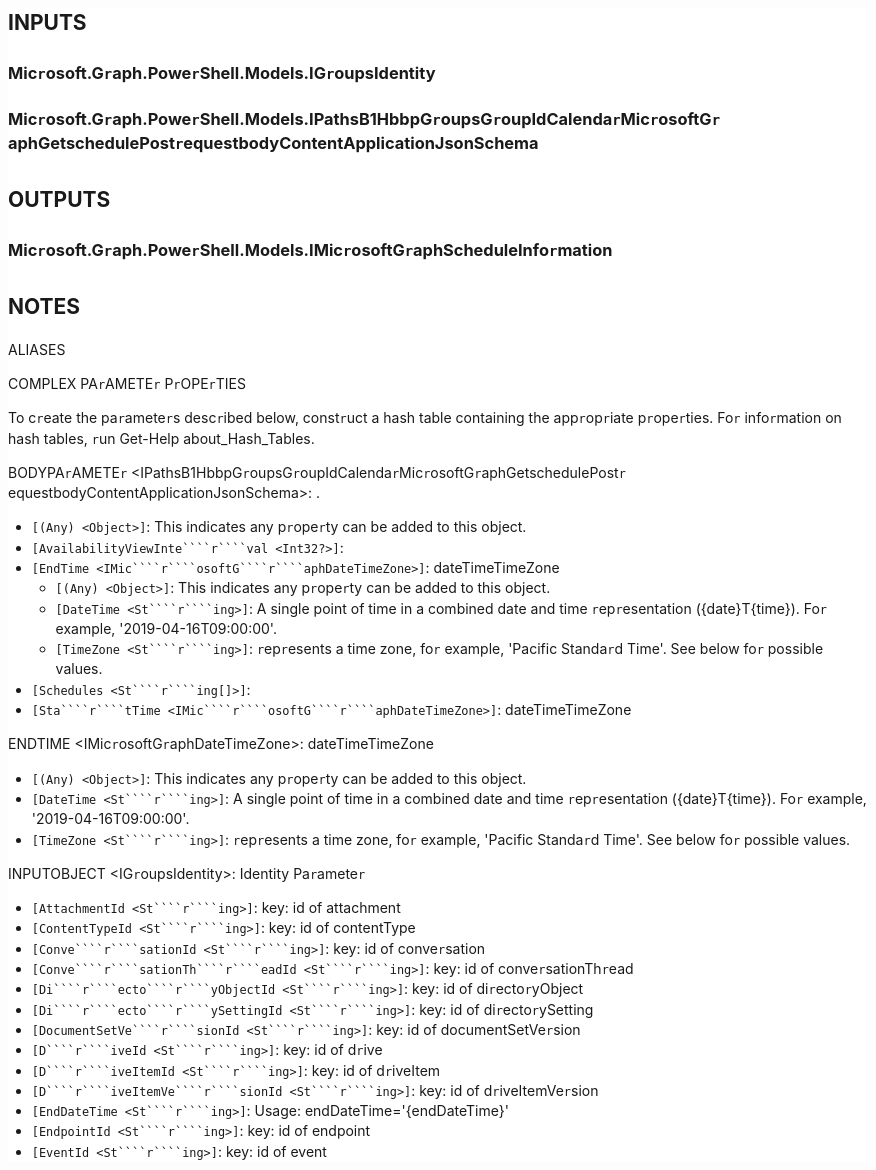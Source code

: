 ## INPUTS

### Mic````r````osoft.G````r````aph.Powe````r````Shell.Models.IG````r````oupsIdentity
### Mic````r````osoft.G````r````aph.Powe````r````Shell.Models.IPathsB1HbbpG````r````oupsG````r````oupIdCalenda````r````Mic````r````osoftG````r````aphGetschedulePost````r````equestbodyContentApplicationJsonSchema
## OUTPUTS

### Mic````r````osoft.G````r````aph.Powe````r````Shell.Models.IMic````r````osoftG````r````aphScheduleInfo````r````mation
## NOTES

ALIASES

COMPLEX PA````r````AMETE````r```` P````r````OPE````r````TIES

To c````r````eate the pa````r````amete````r````s desc````r````ibed below, const````r````uct a hash table containing the app````r````op````r````iate p````r````ope````r````ties. Fo````r```` info````r````mation on hash tables, ````r````un Get-Help about_Hash_Tables.


BODYPA````r````AMETE````r```` <IPathsB1HbbpG````r````oupsG````r````oupIdCalenda````r````Mic````r````osoftG````r````aphGetschedulePost````r````equestbodyContentApplicationJsonSchema>: .
  - `[(Any) <Object>]`: This indicates any p````r````ope````r````ty can be added to this object.
  - `[AvailabilityViewInte````r````val <Int32?>]`: 
  - `[EndTime <IMic````r````osoftG````r````aphDateTimeZone>]`: dateTimeTimeZone
    - `[(Any) <Object>]`: This indicates any p````r````ope````r````ty can be added to this object.
    - `[DateTime <St````r````ing>]`: A single point of time in a combined date and time ````r````ep````r````esentation ({date}T{time}). Fo````r```` example, '2019-04-16T09:00:00'.
    - `[TimeZone <St````r````ing>]`: ````r````ep````r````esents a time zone, fo````r```` example, 'Pacific Standa````r````d Time'. See below fo````r```` possible values.
  - `[Schedules <St````r````ing[]>]`: 
  - `[Sta````r````tTime <IMic````r````osoftG````r````aphDateTimeZone>]`: dateTimeTimeZone

ENDTIME <IMic````r````osoftG````r````aphDateTimeZone>: dateTimeTimeZone
  - `[(Any) <Object>]`: This indicates any p````r````ope````r````ty can be added to this object.
  - `[DateTime <St````r````ing>]`: A single point of time in a combined date and time ````r````ep````r````esentation ({date}T{time}). Fo````r```` example, '2019-04-16T09:00:00'.
  - `[TimeZone <St````r````ing>]`: ````r````ep````r````esents a time zone, fo````r```` example, 'Pacific Standa````r````d Time'. See below fo````r```` possible values.

INPUTOBJECT <IG````r````oupsIdentity>: Identity Pa````r````amete````r````
  - `[AttachmentId <St````r````ing>]`: key: id of attachment
  - `[ContentTypeId <St````r````ing>]`: key: id of contentType
  - `[Conve````r````sationId <St````r````ing>]`: key: id of conve````r````sation
  - `[Conve````r````sationTh````r````eadId <St````r````ing>]`: key: id of conve````r````sationTh````r````ead
  - `[Di````r````ecto````r````yObjectId <St````r````ing>]`: key: id of di````r````ecto````r````yObject
  - `[Di````r````ecto````r````ySettingId <St````r````ing>]`: key: id of di````r````ecto````r````ySetting
  - `[DocumentSetVe````r````sionId <St````r````ing>]`: key: id of documentSetVe````r````sion
  - `[D````r````iveId <St````r````ing>]`: key: id of d````r````ive
  - `[D````r````iveItemId <St````r````ing>]`: key: id of d````r````iveItem
  - `[D````r````iveItemVe````r````sionId <St````r````ing>]`: key: id of d````r````iveItemVe````r````sion
  - `[EndDateTime <St````r````ing>]`: Usage: endDateTime='{endDateTime}'
  - `[EndpointId <St````r````ing>]`: key: id of endpoint
  - `[EventId <St````r````ing>]`: key: id of event